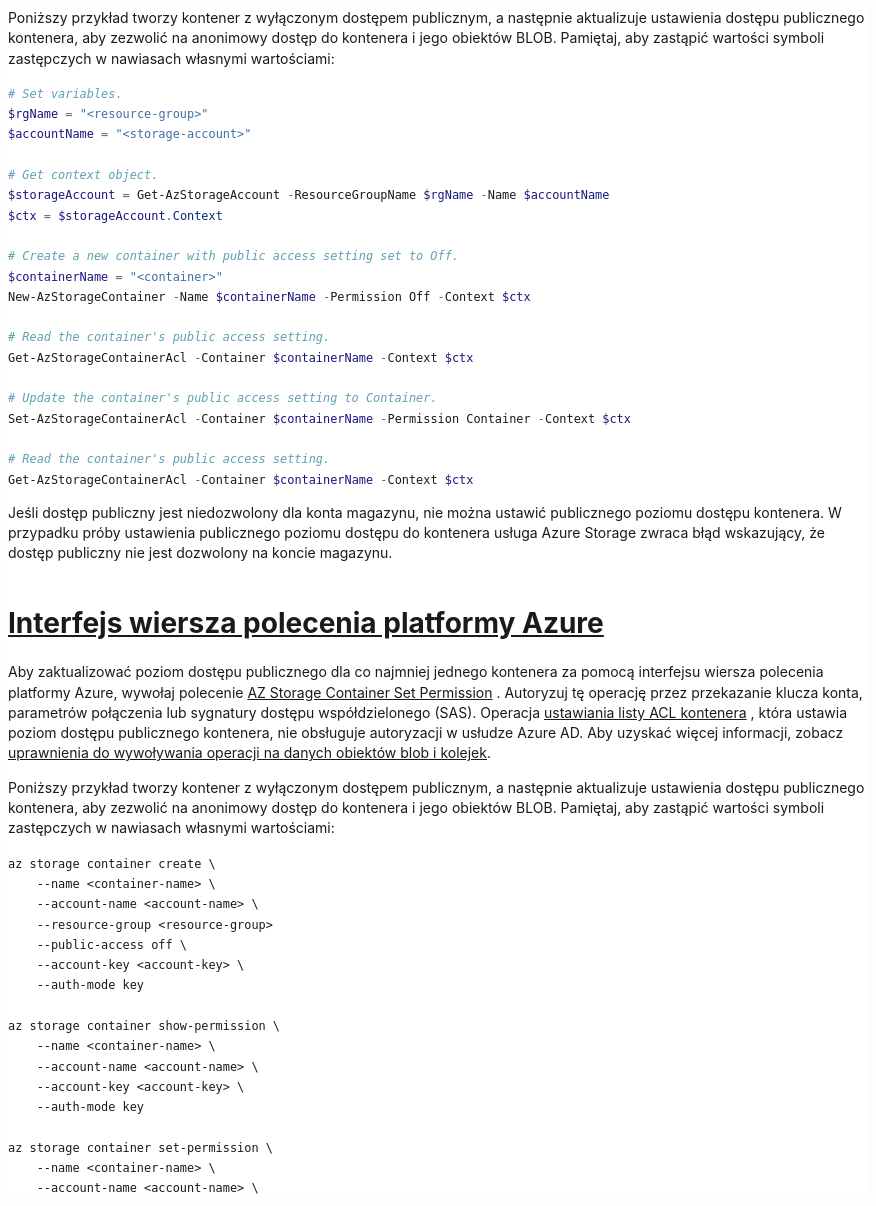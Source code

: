 Poniższy przykład tworzy kontener z wyłączonym dostępem publicznym, a następnie aktualizuje ustawienia dostępu publicznego kontenera, aby zezwolić na anonimowy dostęp do kontenera i jego obiektów BLOB. Pamiętaj, aby zastąpić wartości symboli zastępczych w nawiasach własnymi wartościami:

```powershell
# Set variables.
$rgName = "<resource-group>"
$accountName = "<storage-account>"

# Get context object.
$storageAccount = Get-AzStorageAccount -ResourceGroupName $rgName -Name $accountName
$ctx = $storageAccount.Context

# Create a new container with public access setting set to Off.
$containerName = "<container>"
New-AzStorageContainer -Name $containerName -Permission Off -Context $ctx

# Read the container's public access setting.
Get-AzStorageContainerAcl -Container $containerName -Context $ctx

# Update the container's public access setting to Container.
Set-AzStorageContainerAcl -Container $containerName -Permission Container -Context $ctx

# Read the container's public access setting.
Get-AzStorageContainerAcl -Container $containerName -Context $ctx
```

Jeśli dostęp publiczny jest niedozwolony dla konta magazynu, nie można ustawić publicznego poziomu dostępu kontenera. W przypadku próby ustawienia publicznego poziomu dostępu do kontenera usługa Azure Storage zwraca błąd wskazujący, że dostęp publiczny nie jest dozwolony na koncie magazynu.

# <a name="azure-cli"></a>[Interfejs wiersza polecenia platformy Azure](#tab/azure-cli)

Aby zaktualizować poziom dostępu publicznego dla co najmniej jednego kontenera za pomocą interfejsu wiersza polecenia platformy Azure, wywołaj polecenie [AZ Storage Container Set Permission](/cli/azure/storage/container#az-storage-container-set-permission) . Autoryzuj tę operację przez przekazanie klucza konta, parametrów połączenia lub sygnatury dostępu współdzielonego (SAS). Operacja [ustawiania listy ACL kontenera](/rest/api/storageservices/set-container-acl) , która ustawia poziom dostępu publicznego kontenera, nie obsługuje autoryzacji w usłudze Azure AD. Aby uzyskać więcej informacji, zobacz [uprawnienia do wywoływania operacji na danych obiektów blob i kolejek](/rest/api/storageservices/authorize-with-azure-active-directory#permissions-for-calling-blob-and-queue-data-operations).

Poniższy przykład tworzy kontener z wyłączonym dostępem publicznym, a następnie aktualizuje ustawienia dostępu publicznego kontenera, aby zezwolić na anonimowy dostęp do kontenera i jego obiektów BLOB. Pamiętaj, aby zastąpić wartości symboli zastępczych w nawiasach własnymi wartościami:

```azurecli-interactive
az storage container create \
    --name <container-name> \
    --account-name <account-name> \
    --resource-group <resource-group>
    --public-access off \
    --account-key <account-key> \
    --auth-mode key

az storage container show-permission \
    --name <container-name> \
    --account-name <account-name> \
    --account-key <account-key> \
    --auth-mode key

az storage container set-permission \
    --name <container-name> \
    --account-name <account-name> \
```